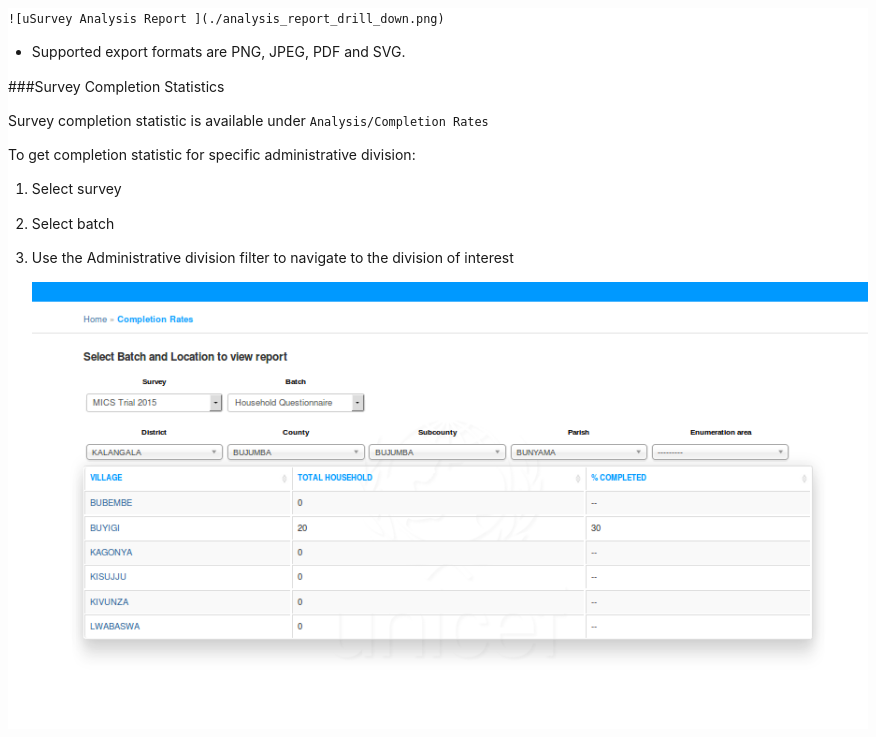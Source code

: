     ![uSurvey Analysis Report ](./analysis_report_drill_down.png)

*  Supported export formats are PNG, JPEG, PDF and SVG.


###Survey Completion Statistics

Survey completion statistic is available under ```Analysis/Completion Rates```

To get completion statistic for specific administrative division:

1. Select survey
2. Select batch
3. Use the Administrative division filter to navigate to the division of interest

    ![uSurvey Completion statistic ](./completion_rates.png)    